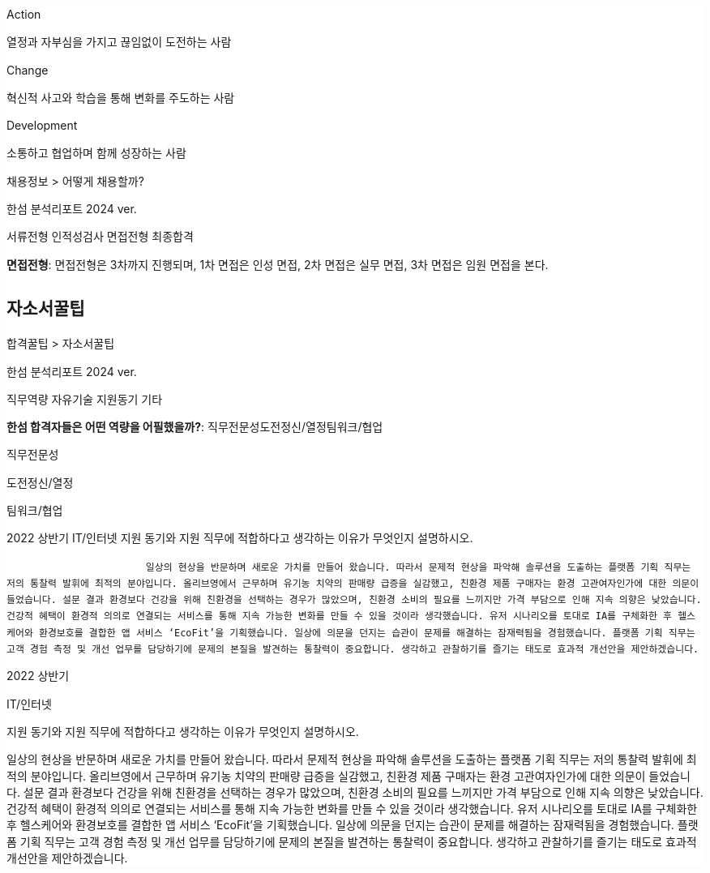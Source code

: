 Action

열정과 자부심을 가지고 끊임없이 도전하는 사람

Change

혁신적 사고와 학습을 통해 변화를 주도하는 사람

Development

소통하고 협업하며 함께 성장하는 사람

채용정보 > 어떻게 채용할까?

한섬 분석리포트 2024 ver.

서류전형
인적성검사
면접전형
최종합격

**면접전형**: 면접전형은 3차까지 진행되며, 1차 면접은 인성 면접, 2차 면접은 실무 면접, 3차 면접은 임원 면접을 본다.

## 자소서꿀팁

합격꿀팁 > 자소서꿀팁

한섬 분석리포트 2024 ver.

직무역량
자유기술
지원동기
기타

**한섬 합격자들은 어떤 역량을 어필했을까?**: 직무전문성도전정신/열정팀워크/협업

직무전문성

도전정신/열정

팀워크/협업

2022 상반기 IT/인터넷 
                            지원 동기와 지원 직무에 적합하다고 생각하는 이유가 무엇인지 설명하시오.
                         
                            일상의 현상을 반문하며 새로운 가치를 만들어 왔습니다. 따라서 문제적 현상을 파악해 솔루션을 도출하는 플랫폼 기획 직무는 저의 통찰력 발휘에 최적의 분야입니다. 올리브영에서 근무하며 유기농 치약의 판매량 급증을 실감했고, 친환경 제품 구매자는 환경 고관여자인가에 대한 의문이 들었습니다. 설문 결과 환경보다 건강을 위해 친환경을 선택하는 경우가 많았으며, 친환경 소비의 필요를 느끼지만 가격 부담으로 인해 지속 의향은 낮았습니다. 건강적 혜택이 환경적 의의로 연결되는 서비스를 통해 지속 가능한 변화를 만들 수 있을 것이라 생각했습니다. 유저 시나리오를 토대로 IA를 구체화한 후 헬스케어와 환경보호를 결합한 앱 서비스 ‘EcoFit’을 기획했습니다. 일상에 의문을 던지는 습관이 문제를 해결하는 잠재력됨을 경험했습니다. 플랫폼 기획 직무는 고객 경험 측정 및 개선 업무를 담당하기에 문제의 본질을 발견하는 통찰력이 중요합니다. 생각하고 관찰하기를 즐기는 태도로 효과적 개선안을 제안하겠습니다.

2022 상반기

IT/인터넷

지원 동기와 지원 직무에 적합하다고 생각하는 이유가 무엇인지 설명하시오.

일상의 현상을 반문하며 새로운 가치를 만들어 왔습니다. 따라서 문제적 현상을 파악해 솔루션을 도출하는 플랫폼 기획 직무는 저의 통찰력 발휘에 최적의 분야입니다. 올리브영에서 근무하며 유기농 치약의 판매량 급증을 실감했고, 친환경 제품 구매자는 환경 고관여자인가에 대한 의문이 들었습니다. 설문 결과 환경보다 건강을 위해 친환경을 선택하는 경우가 많았으며, 친환경 소비의 필요를 느끼지만 가격 부담으로 인해 지속 의향은 낮았습니다. 건강적 혜택이 환경적 의의로 연결되는 서비스를 통해 지속 가능한 변화를 만들 수 있을 것이라 생각했습니다. 유저 시나리오를 토대로 IA를 구체화한 후 헬스케어와 환경보호를 결합한 앱 서비스 ‘EcoFit’을 기획했습니다. 일상에 의문을 던지는 습관이 문제를 해결하는 잠재력됨을 경험했습니다. 플랫폼 기획 직무는 고객 경험 측정 및 개선 업무를 담당하기에 문제의 본질을 발견하는 통찰력이 중요합니다. 생각하고 관찰하기를 즐기는 태도로 효과적 개선안을 제안하겠습니다.
